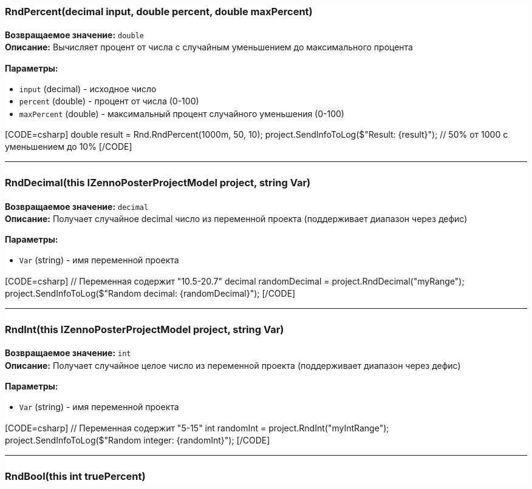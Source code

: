 
### RndPercent(decimal input, double percent, double maxPercent)

**Возвращаемое значение:** `double`  
**Описание:** Вычисляет процент от числа с случайным уменьшением до максимального процента

**Параметры:**
- `input` (decimal) - исходное число
- `percent` (double) - процент от числа (0-100)
- `maxPercent` (double) - максимальный процент случайного уменьшения (0-100)

[CODE=csharp]
double result = Rnd.RndPercent(1000m, 50, 10);
project.SendInfoToLog($"Result: {result}"); // 50% от 1000 с уменьшением до 10%
[/CODE]

---

### RndDecimal(this IZennoPosterProjectModel project, string Var)

**Возвращаемое значение:** `decimal`  
**Описание:** Получает случайное decimal число из переменной проекта (поддерживает диапазон через дефис)

**Параметры:**
- `Var` (string) - имя переменной проекта

[CODE=csharp]
// Переменная содержит "10.5-20.7"
decimal randomDecimal = project.RndDecimal("myRange");
project.SendInfoToLog($"Random decimal: {randomDecimal}");
[/CODE]

---

### RndInt(this IZennoPosterProjectModel project, string Var)

**Возвращаемое значение:** `int`  
**Описание:** Получает случайное целое число из переменной проекта (поддерживает диапазон через дефис)

**Параметры:**
- `Var` (string) - имя переменной проекта

[CODE=csharp]
// Переменная содержит "5-15"
int randomInt = project.RndInt("myIntRange");
project.SendInfoToLog($"Random integer: {randomInt}");
[/CODE]

---

### RndBool(this int truePercent)
